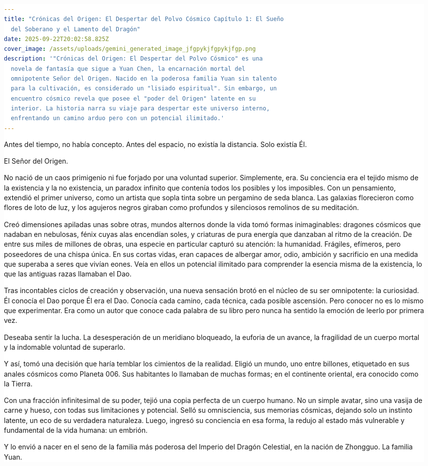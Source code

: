 ```yaml
---
title: "Crónicas del Origen: El Despertar del Polvo Cósmico Capítulo 1: El Sueño
  del Soberano y el Lamento del Dragón"
date: 2025-09-22T20:02:58.825Z
cover_image: /assets/uploads/gemini_generated_image_jfgpykjfgpykjfgp.png
description: '"Crónicas del Origen: El Despertar del Polvo Cósmico" es una
  novela de fantasía que sigue a Yuan Chen, la encarnación mortal del
  omnipotente Señor del Origen. Nacido en la poderosa familia Yuan sin talento
  para la cultivación, es considerado un "lisiado espiritual". Sin embargo, un
  encuentro cósmico revela que posee el "poder del Origen" latente en su
  interior. La historia narra su viaje para despertar este universo interno,
  enfrentando un camino arduo pero con un potencial ilimitado.'
---
```



Antes del tiempo, no había concepto. Antes del espacio, no existía la distancia. Solo existía Él.

El Señor del Origen.

No nació de un caos primigenio ni fue forjado por una voluntad superior. Simplemente, era. Su conciencia era el tejido mismo de la existencia y la no existencia, un paradox infinito que contenía todos los posibles y los imposibles. Con un pensamiento, extendió el primer universo, como un artista que sopla tinta sobre un pergamino de seda blanca. Las galaxias florecieron como flores de loto de luz, y los agujeros negros giraban como profundos y silenciosos remolinos de su meditación.

Creó dimensiones apiladas unas sobre otras, mundos alternos donde la vida tomó formas inimaginables: dragones cósmicos que nadaban en nebulosas, fénix cuyas alas encendían soles, y criaturas de pura energía que danzaban al ritmo de la creación. De entre sus miles de millones de obras, una especie en particular capturó su atención: la humanidad. Frágiles, efímeros, pero poseedores de una chispa única. En sus cortas vidas, eran capaces de albergar amor, odio, ambición y sacrificio en una medida que superaba a seres que vivían eones. Veía en ellos un potencial ilimitado para comprender la esencia misma de la existencia, lo que las antiguas razas llamaban el Dao.

Tras incontables ciclos de creación y observación, una nueva sensación brotó en el núcleo de su ser omnipotente: la curiosidad. Él conocía el Dao porque Él era el Dao. Conocía cada camino, cada técnica, cada posible ascensión. Pero conocer no es lo mismo que experimentar. Era como un autor que conoce cada palabra de su libro pero nunca ha sentido la emoción de leerlo por primera vez.

Deseaba sentir la lucha. La desesperación de un meridiano bloqueado, la euforia de un avance, la fragilidad de un cuerpo mortal y la indomable voluntad de superarlo.

Y así, tomó una decisión que haría temblar los cimientos de la realidad. Eligió un mundo, uno entre billones, etiquetado en sus anales cósmicos como Planeta 006. Sus habitantes lo llamaban de muchas formas; en el continente oriental, era conocido como la Tierra.

Con una fracción infinitesimal de su poder, tejió una copia perfecta de un cuerpo humano. No un simple avatar, sino una vasija de carne y hueso, con todas sus limitaciones y potencial. Selló su omnisciencia, sus memorias cósmicas, dejando solo un instinto latente, un eco de su verdadera naturaleza. Luego, ingresó su conciencia en esa forma, la redujo al estado más vulnerable y fundamental de la vida humana: un embrión.

Y lo envió a nacer en el seno de la familia más poderosa del Imperio del Dragón Celestial, en la nación de Zhongguo. La familia Yuan.
